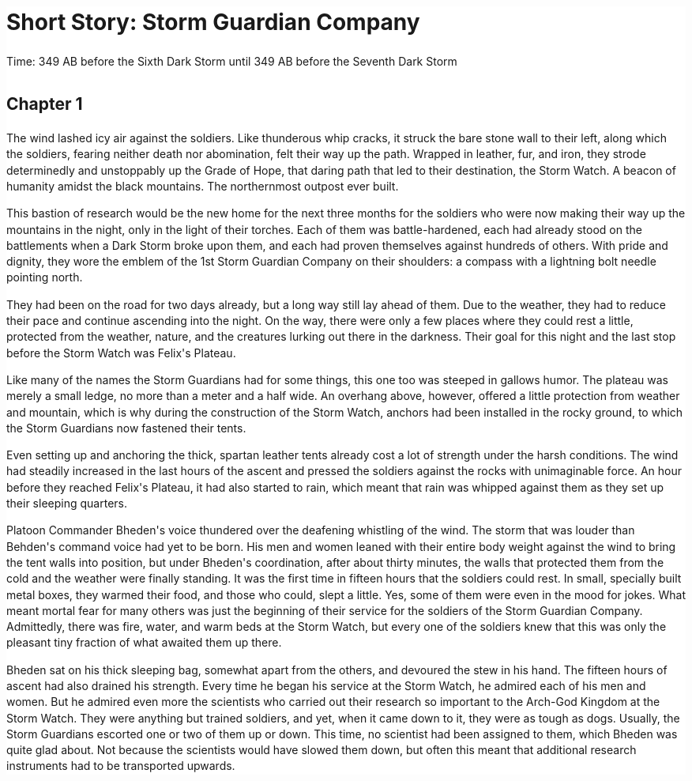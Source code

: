 # Short Story: Storm Guardian Company

Time: 349 AB before the Sixth Dark Storm until 349 AB before the Seventh Dark Storm

## Chapter 1

The wind lashed icy air against the soldiers. Like thunderous whip cracks, it struck the bare stone wall to their left, along which the soldiers, fearing neither death nor abomination, felt their way up the path. Wrapped in leather, fur, and iron, they strode determinedly and unstoppably up the Grade of Hope, that daring path that led to their destination, the Storm Watch. A beacon of humanity amidst the black mountains. The northernmost outpost ever built.

This bastion of research would be the new home for the next three months for the soldiers who were now making their way up the mountains in the night, only in the light of their torches. Each of them was battle-hardened, each had already stood on the battlements when a Dark Storm broke upon them, and each had proven themselves against hundreds of others. With pride and dignity, they wore the emblem of the 1st Storm Guardian Company on their shoulders: a compass with a lightning bolt needle pointing north.

They had been on the road for two days already, but a long way still lay ahead of them. Due to the weather, they had to reduce their pace and continue ascending into the night. On the way, there were only a few places where they could rest a little, protected from the weather, nature, and the creatures lurking out there in the darkness. Their goal for this night and the last stop before the Storm Watch was Felix's Plateau.

Like many of the names the Storm Guardians had for some things, this one too was steeped in gallows humor. The plateau was merely a small ledge, no more than a meter and a half wide. An overhang above, however, offered a little protection from weather and mountain, which is why during the construction of the Storm Watch, anchors had been installed in the rocky ground, to which the Storm Guardians now fastened their tents.

Even setting up and anchoring the thick, spartan leather tents already cost a lot of strength under the harsh conditions. The wind had steadily increased in the last hours of the ascent and pressed the soldiers against the rocks with unimaginable force. An hour before they reached Felix's Plateau, it had also started to rain, which meant that rain was whipped against them as they set up their sleeping quarters.

Platoon Commander Bheden's voice thundered over the deafening whistling of the wind. The storm that was louder than Behden's command voice had yet to be born. His men and women leaned with their entire body weight against the wind to bring the tent walls into position, but under Bheden's coordination, after about thirty minutes, the walls that protected them from the cold and the weather were finally standing. It was the first time in fifteen hours that the soldiers could rest. In small, specially built metal boxes, they warmed their food, and those who could, slept a little. Yes, some of them were even in the mood for jokes. What meant mortal fear for many others was just the beginning of their service for the soldiers of the Storm Guardian Company. Admittedly, there was fire, water, and warm beds at the Storm Watch, but every one of the soldiers knew that this was only the pleasant tiny fraction of what awaited them up there.

Bheden sat on his thick sleeping bag, somewhat apart from the others, and devoured the stew in his hand. The fifteen hours of ascent had also drained his strength. Every time he began his service at the Storm Watch, he admired each of his men and women. But he admired even more the scientists who carried out their research so important to the Arch-God Kingdom at the Storm Watch. They were anything but trained soldiers, and yet, when it came down to it, they were as tough as dogs. Usually, the Storm Guardians escorted one or two of them up or down. This time, no scientist had been assigned to them, which Bheden was quite glad about. Not because the scientists would have slowed them down, but often this meant that additional research instruments had to be transported upwards.
